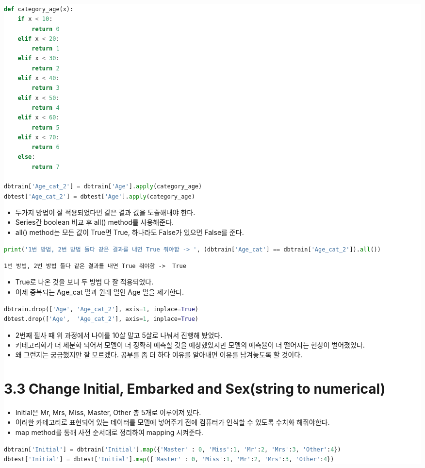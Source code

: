 ```python
def category_age(x):
    if x < 10:
        return 0
    elif x < 20:
        return 1
    elif x < 30:
        return 2
    elif x < 40:
        return 3
    elif x < 50:
        return 4
    elif x < 60:
        return 5
    elif x < 70:
        return 6
    else:
        return 7    
    
dbtrain['Age_cat_2'] = dbtrain['Age'].apply(category_age)
dbtest['Age_cat_2'] = dbtest['Age'].apply(category_age)
```

- 두가지 방법이 잘 적용되었다면 같은 결과 값을 도출해내야 한다.
- Series간 boolean 비교 후 all() method를 사용해준다.
- all() method는 모든 값이 True면 True, 하나라도 False가 있으면 False를 준다.

```python
print('1번 방법, 2번 방법 둘다 같은 결과를 내면 True 줘야함 -> ', (dbtrain['Age_cat'] == dbtrain['Age_cat_2']).all())
```

`1번 방법, 2번 방법 둘다 같은 결과를 내면 True 줘야함 ->  True`

- True로 나온 것을 보니 두 방법 다 잘 적용되었다.
- 이제 중복되는 Age_cat 열과 원래 열인 Age 열을 제거한다.

```python
dbtrain.drop(['Age', 'Age_cat_2'], axis=1, inplace=True)
dbtest.drop(['Age',  'Age_cat_2'], axis=1, inplace=True)
```

- 2번째 필사 때 위 과정에서 나이를 10살 말고 5살로 나눠서 진행해 봤었다.
- 카테고리화가 더 세분화 되어서 모델이 더 정확히 예측할 것을 예상했었지만 모델의 예측율이 더 떨어지는 현상이 벌어졌었다.
- 왜 그런지는 궁금했지만 잘 모르겠다. 공부를 좀 더 하다 이유를 알아내면 이유를 남겨놓도록 할 것이다.

# 3.3 Change Initial, Embarked and Sex(string to numerical)

- Initial은 Mr, Mrs, Miss, Master, Other 총 5개로 이루어져 있다.
- 이러한 카테고리로 표현되어 있는 데이터를 모델에 넣어주기 전에 컴퓨터가 인식할 수 있도록 수치화 해줘야한다.
- map method를 통해 사전 순서대로 정리하여 mapping 시켜준다.

```python
dbtrain['Initial'] = dbtrain['Initial'].map({'Master' : 0, 'Miss':1, 'Mr':2, 'Mrs':3, 'Other':4})
dbtest['Initial'] = dbtest['Initial'].map({'Master' : 0, 'Miss':1, 'Mr':2, 'Mrs':3, 'Other':4})
```
